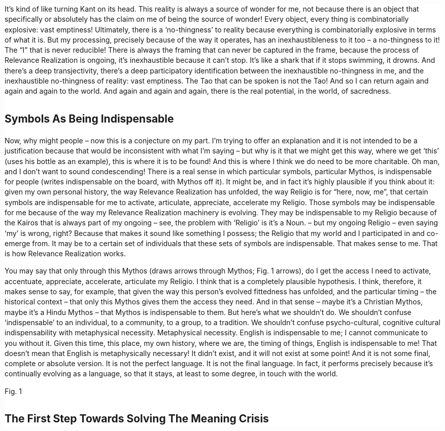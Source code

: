 It’s kind of like turning Kant on its head. This reality is always a source of wonder for me, not because there is an object that specifically or absolutely has the claim on me of being the source of wonder\! Every object, every thing is combinatorially explosive: vast emptiness\! Ultimately, there is a ‘no-thingness’ to reality because everything is combinatorially explosive in terms of what it is. But my processing, precisely because of the way it operates, has an inexhaustibleness to it too – a no-thingness to it\! The “I” that is never reducible\! There is always the framing that can never be captured in the frame, because the process of Relevance Realization is ongoing, it’s inexhaustible because it can’t stop. It’s like a shark that if it stops swimming, it drowns. And there’s a deep transjectivity, there’s a deep participatory identification between the inexhaustible no-thingness in me, and the inexhaustible no-thingness of reality: vast emptiness. The Tao that can be spoken is not the Tao\! And so I can return again and again and again to the world. And again and again and again, there is the real potential, in the world, of sacredness.

## Symbols As Being Indispensable

Now, why might people – now this is a conjecture on my part. I’m trying to offer an explanation and it is not intended to be a justification because that would be inconsistent with what I’m saying – but why is it that we might get this way, where we get ‘this’ \(uses his bottle as an example\), this is where it is to be found\! And this is where I think we do need to be more charitable. Oh man, and I don’t want to sound condescending\! There is a real sense in which particular symbols, particular Mythos, is indispensable for people \(writes indispensable on the board, with Mythos off it\). It might be, and in fact it’s highly plausible if you think about it: given my own personal history, the way Relevance Realization has unfolded, the way Religio is for “here, now, me”, that certain symbols are indispensable for me to activate, articulate, appreciate, accelerate my Religio. Those symbols may be indispensable for me because of the way my Relevance Realization machinery is evolving. They may be indispensable to my Religio because of the Kairos that is always part of my ongoing – see, the problem with ‘Religio’ is it’s a Noun. – but my ongoing Religio – even saying ‘my’ is wrong, right? Because that makes it sound like something I possess; the Religio that my world and I participated in and co-emerge from. It may be to a certain set of individuals that these sets of symbols are indispensable. That makes sense to me. That is how Relevance Realization works.

You may say that only through this Mythos \(draws arrows through Mythos; Fig. 1 arrows\), do I get the access I need to activate, accentuate, appreciate, accelerate, articulate my Religio. I think that is a completely plausible hypothesis. I think, therefore, it makes sense to say, for example, that given the way this person’s evolved fittedness has unfolded, and the particular timing – the historical context – that only this Mythos gives them the access they need. And in that sense – maybe it’s a Christian Mythos, maybe it’s a Hindu Mythos – that Mythos is indispensable to them. But here’s what we shouldn’t do. We shouldn’t confuse ‘indispensable’ to an individual, to a community, to a group, to a tradition. We shouldn’t confuse psycho-cultural, cognitive cultural indispensability with metaphysical necessity. Metaphysical necessity. English is indispensable to me; I cannot communicate to you without it. Given this time, this place, my own history, where we are, the timing of things, English is indispensable to me\! That doesn’t mean that English is metaphysically necessary\! It didn’t exist, and it will not exist at some point\! And it is not some final, complete or absolute version. It is not the perfect language. It is not the final language. In fact, it performs precisely because it’s continually evolving as a language, so that it stays, at least to some degree, in touch with the world.

Fig. 1

## The First Step Towards Solving The Meaning Crisis

